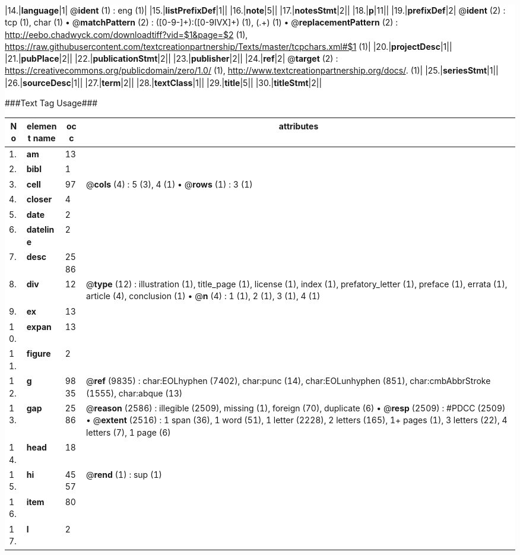 |14.|__language__|1| @__ident__ (1) : eng (1)|
|15.|__listPrefixDef__|1||
|16.|__note__|5||
|17.|__notesStmt__|2||
|18.|__p__|11||
|19.|__prefixDef__|2| @__ident__ (2) : tcp (1), char (1)  •  @__matchPattern__ (2) : ([0-9\-]+):([0-9IVX]+) (1), (.+) (1)  •  @__replacementPattern__ (2) : http://eebo.chadwyck.com/downloadtiff?vid=$1&page=$2 (1), https://raw.githubusercontent.com/textcreationpartnership/Texts/master/tcpchars.xml#$1 (1)|
|20.|__projectDesc__|1||
|21.|__pubPlace__|2||
|22.|__publicationStmt__|2||
|23.|__publisher__|2||
|24.|__ref__|2| @__target__ (2) : https://creativecommons.org/publicdomain/zero/1.0/ (1), http://www.textcreationpartnership.org/docs/. (1)|
|25.|__seriesStmt__|1||
|26.|__sourceDesc__|1||
|27.|__term__|2||
|28.|__textClass__|1||
|29.|__title__|5||
|30.|__titleStmt__|2||


###Text Tag Usage###

|No|element name|occ|attributes|
|---|---|---|---|
|1.|__am__|13||
|2.|__bibl__|1||
|3.|__cell__|97| @__cols__ (4) : 5 (3), 4 (1)  •  @__rows__ (1) : 3 (1)|
|4.|__closer__|4||
|5.|__date__|2||
|6.|__dateline__|2||
|7.|__desc__|2586||
|8.|__div__|12| @__type__ (12) : illustration (1), title_page (1), license (1), index (1), prefatory_letter (1), preface (1), errata (1), article (4), conclusion (1)  •  @__n__ (4) : 1 (1), 2 (1), 3 (1), 4 (1)|
|9.|__ex__|13||
|10.|__expan__|13||
|11.|__figure__|2||
|12.|__g__|9835| @__ref__ (9835) : char:EOLhyphen (7402), char:punc (14), char:EOLunhyphen (851), char:cmbAbbrStroke (1555), char:abque (13)|
|13.|__gap__|2586| @__reason__ (2586) : illegible (2509), missing (1), foreign (70), duplicate (6)  •  @__resp__ (2509) : #PDCC (2509)  •  @__extent__ (2516) : 1 span (36), 1 word (51), 1 letter (2228), 2 letters (165), 1+ pages (1), 3 letters (22), 4 letters (7), 1 page (6)|
|14.|__head__|18||
|15.|__hi__|4557| @__rend__ (1) : sup (1)|
|16.|__item__|80||
|17.|__l__|2||